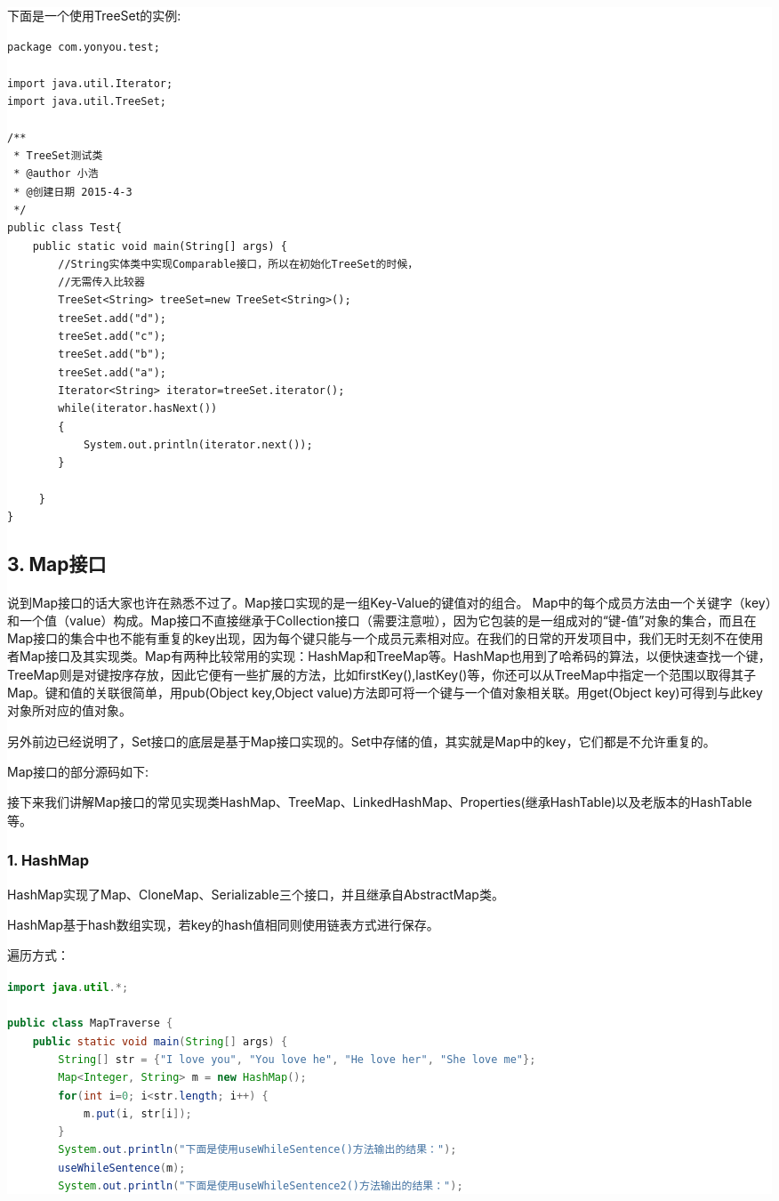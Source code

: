 下面是一个使用TreeSet的实例:

```
package com.yonyou.test;
 
import java.util.Iterator;
import java.util.TreeSet;
 
/**
 * TreeSet测试类
 * @author 小浩
 * @创建日期 2015-4-3
 */
public class Test{
    public static void main(String[] args) {
        //String实体类中实现Comparable接口，所以在初始化TreeSet的时候，
        //无需传入比较器
        TreeSet<String> treeSet=new TreeSet<String>();
        treeSet.add("d");
        treeSet.add("c");
        treeSet.add("b");
        treeSet.add("a");
        Iterator<String> iterator=treeSet.iterator();
        while(iterator.hasNext())
        {
            System.out.println(iterator.next());
        }
         
     }
}
```

## 3. **Map接口**

说到Map接口的话大家也许在熟悉不过了。Map接口实现的是一组Key-Value的键值对的组合。 Map中的每个成员方法由一个关键字（key）和一个值（value）构成。Map接口不直接继承于Collection接口（需要注意啦），因为它包装的是一组成对的“键-值”对象的集合，而且在Map接口的集合中也不能有重复的key出现，因为每个键只能与一个成员元素相对应。在我们的日常的开发项目中，我们无时无刻不在使用者Map接口及其实现类。Map有两种比较常用的实现：HashMap和TreeMap等。HashMap也用到了哈希码的算法，以便快速查找一个键，TreeMap则是对键按序存放，因此它便有一些扩展的方法，比如firstKey(),lastKey()等，你还可以从TreeMap中指定一个范围以取得其子Map。键和值的关联很简单，用pub(Object key,Object value)方法即可将一个键与一个值对象相关联。用get(Object key)可得到与此key对象所对应的值对象。

​       另外前边已经说明了，Set接口的底层是基于Map接口实现的。Set中存储的值，其实就是Map中的key，它们都是不允许重复的。

Map接口的部分源码如下:

接下来我们讲解Map接口的常见实现类HashMap、TreeMap、LinkedHashMap、Properties(继承HashTable)以及老版本的HashTable等。

### 1. HashMap

HashMap实现了Map、CloneMap、Serializable三个接口，并且继承自AbstractMap类。

HashMap基于hash数组实现，若key的hash值相同则使用链表方式进行保存。

遍历方式：

```java
import java.util.*;
 
public class MapTraverse {
	public static void main(String[] args) {
		String[] str = {"I love you", "You love he", "He love her", "She love me"};
		Map<Integer, String> m = new HashMap();
		for(int i=0; i<str.length; i++) {
			m.put(i, str[i]);
		}
		System.out.println("下面是使用useWhileSentence()方法输出的结果：");
		useWhileSentence(m);
		System.out.println("下面是使用useWhileSentence2()方法输出的结果：");
```